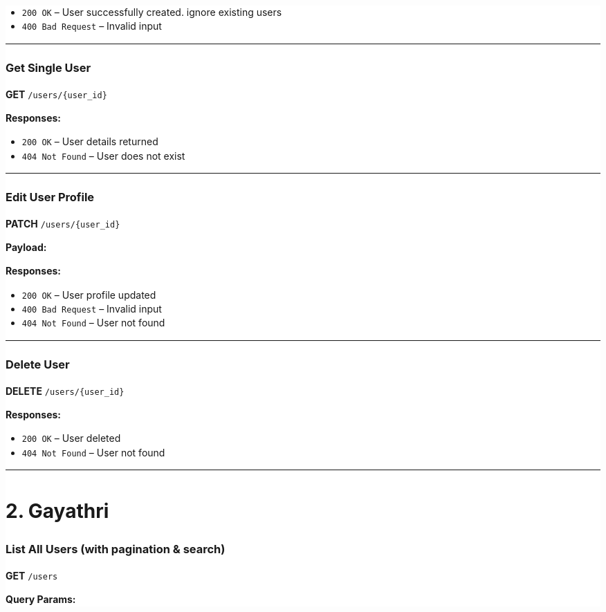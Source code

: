 - `200 OK` – User successfully created. ignore existing users
- `400 Bad Request` – Invalid input

---

### Get Single User

**GET** `/users/{user_id}`

**Responses:**

```

```

- `200 OK` – User details returned
- `404 Not Found` – User does not exist

---

### Edit User Profile

**PATCH** `/users/{user_id}`

**Payload:**

```

```

**Responses:**

- `200 OK` – User profile updated
- `400 Bad Request` – Invalid input
- `404 Not Found` – User not found

---

### Delete User

**DELETE** `/users/{user_id}`

**Responses:**

- `200 OK` – User deleted
- `404 Not Found` – User not found

---

# 2. Gayathri

### List All Users (with pagination & search)

**GET** `/users`

**Query Params:**
